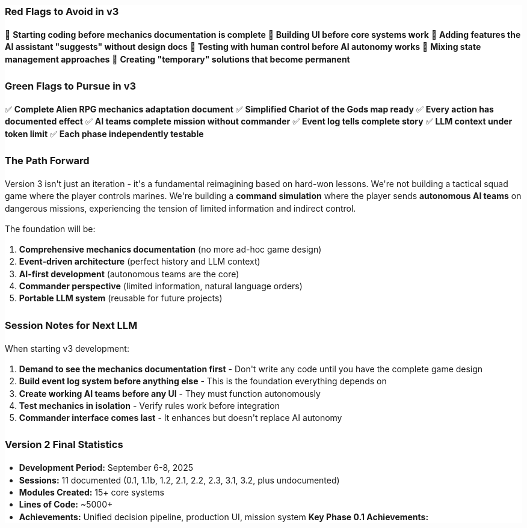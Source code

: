 ### Red Flags to Avoid in v3

🚫 **Starting coding before mechanics documentation is complete**
🚫 **Building UI before core systems work**
🚫 **Adding features the AI assistant "suggests" without design docs**
🚫 **Testing with human control before AI autonomy works**
🚫 **Mixing state management approaches**
🚫 **Creating "temporary" solutions that become permanent**

### Green Flags to Pursue in v3

✅ **Complete Alien RPG mechanics adaptation document**
✅ **Simplified Chariot of the Gods map ready**
✅ **Every action has documented effect**
✅ **AI teams complete mission without commander**
✅ **Event log tells complete story**
✅ **LLM context under token limit**
✅ **Each phase independently testable**

### The Path Forward

Version 3 isn't just an iteration - it's a fundamental reimagining based on hard-won lessons. We're not building a tactical squad game where the player controls marines. We're building a **command simulation** where the player sends **autonomous AI teams** on dangerous missions, experiencing the tension of limited information and indirect control.

The foundation will be:
1. **Comprehensive mechanics documentation** (no more ad-hoc game design)
2. **Event-driven architecture** (perfect history and LLM context)
3. **AI-first development** (autonomous teams are the core)
4. **Commander perspective** (limited information, natural language orders)
5. **Portable LLM system** (reusable for future projects)

### Session Notes for Next LLM

When starting v3 development:
1. **Demand to see the mechanics documentation first** - Don't write any code until you have the complete game design
2. **Build event log system before anything else** - This is the foundation everything depends on
3. **Create working AI teams before any UI** - They must function autonomously
4. **Test mechanics in isolation** - Verify rules work before integration
5. **Commander interface comes last** - It enhances but doesn't replace AI autonomy

### Version 2 Final Statistics

- **Development Period:** September 6-8, 2025
- **Sessions:** 11 documented (0.1, 1.1b, 1.2, 2.1, 2.2, 2.3, 3.1, 3.2, plus undocumented)
- **Modules Created:** 15+ core systems
- **Lines of Code:** ~5000+
- **Achievements:** Unified decision pipeline, production UI, mission system
**Key Phase 0.1 Achievements:**
